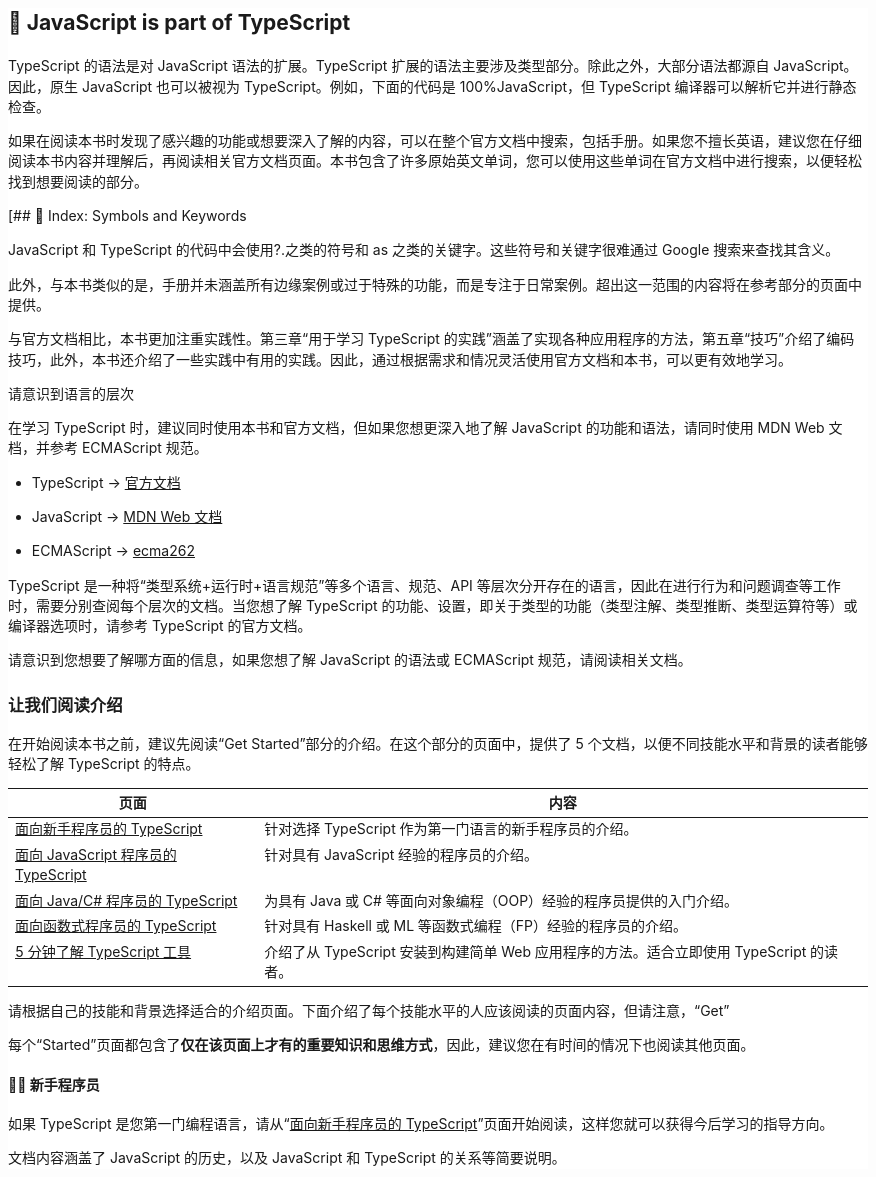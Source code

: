 ## 📄️ JavaScript is part of TypeScript

TypeScript 的语法是对 JavaScript 语法的扩展。TypeScript 扩展的语法主要涉及类型部分。除此之外，大部分语法都源自 JavaScript。因此，原生 JavaScript 也可以被视为 TypeScript。例如，下面的代码是 100%JavaScript，但 TypeScript 编译器可以解析它并进行静态检查。

如果在阅读本书时发现了感兴趣的功能或想要深入了解的内容，可以在整个官方文档中搜索，包括手册。如果您不擅长英语，建议您在仔细阅读本书内容并理解后，再阅读相关官方文档页面。本书包含了许多原始英文单词，您可以使用这些单词在官方文档中进行搜索，以便轻松找到想要阅读的部分。

[## 📄️ Index: Symbols and Keywords

JavaScript 和 TypeScript 的代码中会使用?.之类的符号和 as 之类的关键字。这些符号和关键字很难通过 Google 搜索来查找其含义。

此外，与本书类似的是，手册并未涵盖所有边缘案例或过于特殊的功能，而是专注于日常案例。超出这一范围的内容将在参考部分的页面中提供。

与官方文档相比，本书更加注重实践性。第三章“用于学习 TypeScript 的实践”涵盖了实现各种应用程序的方法，第五章“技巧”介绍了编码技巧，此外，本书还介绍了一些实践中有用的实践。因此，通过根据需求和情况灵活使用官方文档和本书，可以更有效地学习。

请意识到语言的层次

在学习 TypeScript 时，建议同时使用本书和官方文档，但如果您想更深入地了解 JavaScript 的功能和语法，请同时使用 MDN Web 文档，并参考 ECMAScript 规范。

+   TypeScript → [官方文档](https://www.typescriptlang.org/docs/)

+   JavaScript → [MDN Web 文档](https://developer.mozilla.org/ja/docs/Web/JavaScript)

+   ECMAScript → [ecma262](https://tc39.es/ecma262/)

TypeScript 是一种将“类型系统+运行时+语言规范”等多个语言、规范、API 等层次分开存在的语言，因此在进行行为和问题调查等工作时，需要分别查阅每个层次的文档。当您想了解 TypeScript 的功能、设置，即关于类型的功能（类型注解、类型推断、类型运算符等）或编译器选项时，请参考 TypeScript 的官方文档。

请意识到您想要了解哪方面的信息，如果您想了解 JavaScript 的语法或 ECMAScript 规范，请阅读相关文档。

### 让我们阅读介绍​

在开始阅读本书之前，建议先阅读“Get Started”部分的介绍。在这个部分的页面中，提供了 5 个文档，以便不同技能水平和背景的读者能够轻松了解 TypeScript 的特点。

| 页面 | 内容 |
| --- | --- |
| [面向新手程序员的 TypeScript](https://www.typescriptlang.org/docs/handbook/typescript-from-scratch.html) | 针对选择 TypeScript 作为第一门语言的新手程序员的介绍。 |
| [面向 JavaScript 程序员的 TypeScript](https://www.typescriptlang.org/docs/handbook/typescript-in-5-minutes.html) | 针对具有 JavaScript 经验的程序员的介绍。 |
| [面向 Java/C# 程序员的 TypeScript](https://www.typescriptlang.org/docs/handbook/typescript-in-5-minutes-oop.html) | 为具有 Java 或 C# 等面向对象编程（OOP）经验的程序员提供的入门介绍。 |
| [面向函数式程序员的 TypeScript](https://www.typescriptlang.org/docs/handbook/typescript-in-5-minutes-func.html) | 针对具有 Haskell 或 ML 等函数式编程（FP）经验的程序员的介绍。 |
| [5 分钟了解 TypeScript 工具](https://www.typescriptlang.org/docs/handbook/typescript-tooling-in-5-minutes.html) | 介绍了从 TypeScript 安装到构建简单 Web 应用程序的方法。适合立即使用 TypeScript 的读者。 |

请根据自己的技能和背景选择适合的介绍页面。下面介绍了每个技能水平的人应该阅读的页面内容，但请注意，“Get”

每个“Started”页面都包含了**仅在该页面上才有的重要知识和思维方式**，因此，建议您在有时间的情况下也阅读其他页面。

#### 🧑‍💻 新手程序员​

如果 TypeScript 是您第一门编程语言，请从“[面向新手程序员的 TypeScript](https://www.typescriptlang.org/docs/handbook/typescript-from-scratch.html)”页面开始阅读，这样您就可以获得今后学习的指导方向。

文档内容涵盖了 JavaScript 的历史，以及 JavaScript 和 TypeScript 的关系等简要说明。
